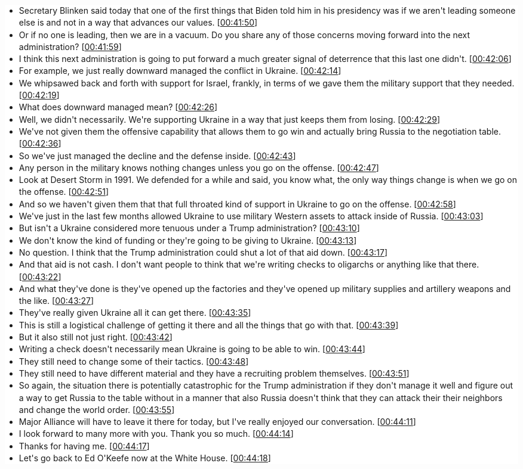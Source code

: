 *  Secretary Blinken said today that one of the first things that Biden told him in his presidency was if we aren't leading someone else is and not in a way that advances our values. [[00:41:50](https://www.youtube.com/watch?v=2JsQvV_I5Do&t=2510.0s)]
*  Or if no one is leading, then we are in a vacuum. Do you share any of those concerns moving forward into the next administration? [[00:41:59](https://www.youtube.com/watch?v=2JsQvV_I5Do&t=2519.0s)]
*  I think this next administration is going to put forward a much greater signal of deterrence that this last one didn't. [[00:42:06](https://www.youtube.com/watch?v=2JsQvV_I5Do&t=2526.0s)]
*  For example, we just really downward managed the conflict in Ukraine. [[00:42:14](https://www.youtube.com/watch?v=2JsQvV_I5Do&t=2534.0s)]
*  We whipsawed back and forth with support for Israel, frankly, in terms of we gave them the military support that they needed. [[00:42:19](https://www.youtube.com/watch?v=2JsQvV_I5Do&t=2539.0s)]
*  What does downward managed mean? [[00:42:26](https://www.youtube.com/watch?v=2JsQvV_I5Do&t=2546.0s)]
*  Well, we didn't necessarily. We're supporting Ukraine in a way that just keeps them from losing. [[00:42:29](https://www.youtube.com/watch?v=2JsQvV_I5Do&t=2549.0s)]
*  We've not given them the offensive capability that allows them to go win and actually bring Russia to the negotiation table. [[00:42:36](https://www.youtube.com/watch?v=2JsQvV_I5Do&t=2556.0s)]
*  So we've just managed the decline and the defense inside. [[00:42:43](https://www.youtube.com/watch?v=2JsQvV_I5Do&t=2563.0s)]
*  Any person in the military knows nothing changes unless you go on the offense. [[00:42:47](https://www.youtube.com/watch?v=2JsQvV_I5Do&t=2567.0s)]
*  Look at Desert Storm in 1991. We defended for a while and said, you know what, the only way things change is when we go on the offense. [[00:42:51](https://www.youtube.com/watch?v=2JsQvV_I5Do&t=2571.0s)]
*  And so we haven't given them that that full throated kind of support in Ukraine to go on the offense. [[00:42:58](https://www.youtube.com/watch?v=2JsQvV_I5Do&t=2578.0s)]
*  We've just in the last few months allowed Ukraine to use military Western assets to attack inside of Russia. [[00:43:03](https://www.youtube.com/watch?v=2JsQvV_I5Do&t=2583.0s)]
*  But isn't a Ukraine considered more tenuous under a Trump administration? [[00:43:10](https://www.youtube.com/watch?v=2JsQvV_I5Do&t=2590.0s)]
*  We don't know the kind of funding or they're going to be giving to Ukraine. [[00:43:13](https://www.youtube.com/watch?v=2JsQvV_I5Do&t=2593.0s)]
*  No question. I think that the Trump administration could shut a lot of that aid down. [[00:43:17](https://www.youtube.com/watch?v=2JsQvV_I5Do&t=2597.0s)]
*  And that aid is not cash. I don't want people to think that we're writing checks to oligarchs or anything like that there. [[00:43:22](https://www.youtube.com/watch?v=2JsQvV_I5Do&t=2602.0s)]
*  And what they've done is they've opened up the factories and they've opened up military supplies and artillery weapons and the like. [[00:43:27](https://www.youtube.com/watch?v=2JsQvV_I5Do&t=2607.0s)]
*  They've really given Ukraine all it can get there. [[00:43:35](https://www.youtube.com/watch?v=2JsQvV_I5Do&t=2615.0s)]
*  This is still a logistical challenge of getting it there and all the things that go with that. [[00:43:39](https://www.youtube.com/watch?v=2JsQvV_I5Do&t=2619.0s)]
*  But it also still not just right. [[00:43:42](https://www.youtube.com/watch?v=2JsQvV_I5Do&t=2622.0s)]
*  Writing a check doesn't necessarily mean Ukraine is going to be able to win. [[00:43:44](https://www.youtube.com/watch?v=2JsQvV_I5Do&t=2624.0s)]
*  They still need to change some of their tactics. [[00:43:48](https://www.youtube.com/watch?v=2JsQvV_I5Do&t=2628.0s)]
*  They still need to have different material and they have a recruiting problem themselves. [[00:43:51](https://www.youtube.com/watch?v=2JsQvV_I5Do&t=2631.0s)]
*  So again, the situation there is potentially catastrophic for the Trump administration if they don't manage it well and figure out a way to get Russia to the table without in a manner that also Russia doesn't think that they can attack their their neighbors and change the world order. [[00:43:55](https://www.youtube.com/watch?v=2JsQvV_I5Do&t=2635.0s)]
*  Major Alliance will have to leave it there for today, but I've really enjoyed our conversation. [[00:44:11](https://www.youtube.com/watch?v=2JsQvV_I5Do&t=2651.0s)]
*  I look forward to many more with you. Thank you so much. [[00:44:14](https://www.youtube.com/watch?v=2JsQvV_I5Do&t=2654.0s)]
*  Thanks for having me. [[00:44:17](https://www.youtube.com/watch?v=2JsQvV_I5Do&t=2657.0s)]
*  Let's go back to Ed O'Keefe now at the White House. [[00:44:18](https://www.youtube.com/watch?v=2JsQvV_I5Do&t=2658.0s)]